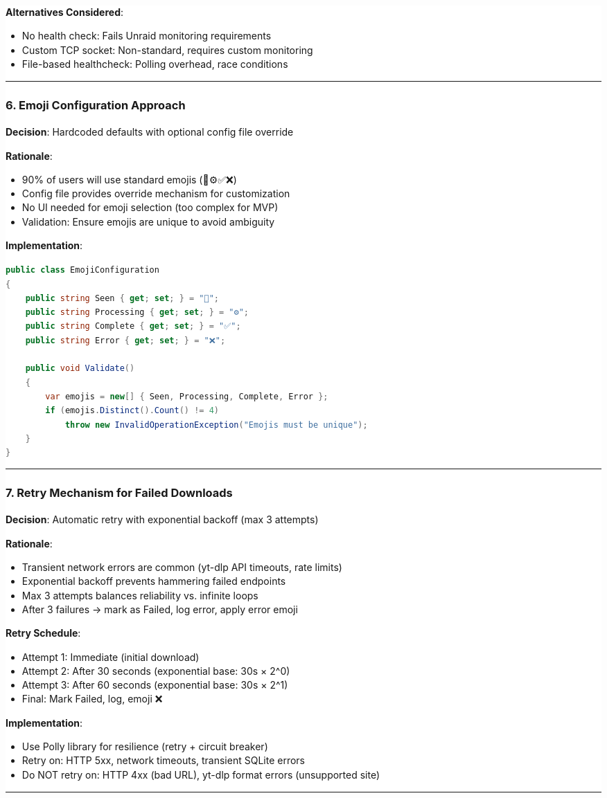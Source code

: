 **Alternatives Considered**:
- No health check: Fails Unraid monitoring requirements
- Custom TCP socket: Non-standard, requires custom monitoring
- File-based healthcheck: Polling overhead, race conditions

---

### 6. Emoji Configuration Approach

**Decision**: Hardcoded defaults with optional config file override

**Rationale**:
- 90% of users will use standard emojis (👀⚙️✅❌)
- Config file provides override mechanism for customization
- No UI needed for emoji selection (too complex for MVP)
- Validation: Ensure emojis are unique to avoid ambiguity

**Implementation**:
```csharp
public class EmojiConfiguration
{
    public string Seen { get; set; } = "👀";
    public string Processing { get; set; } = "⚙️";
    public string Complete { get; set; } = "✅";
    public string Error { get; set; } = "❌";
    
    public void Validate()
    {
        var emojis = new[] { Seen, Processing, Complete, Error };
        if (emojis.Distinct().Count() != 4)
            throw new InvalidOperationException("Emojis must be unique");
    }
}
```

---

### 7. Retry Mechanism for Failed Downloads

**Decision**: Automatic retry with exponential backoff (max 3 attempts)

**Rationale**:
- Transient network errors are common (yt-dlp API timeouts, rate limits)
- Exponential backoff prevents hammering failed endpoints
- Max 3 attempts balances reliability vs. infinite loops
- After 3 failures → mark as Failed, log error, apply error emoji

**Retry Schedule**:
- Attempt 1: Immediate (initial download)
- Attempt 2: After 30 seconds (exponential base: 30s × 2^0)
- Attempt 3: After 60 seconds (exponential base: 30s × 2^1)
- Final: Mark Failed, log, emoji ❌

**Implementation**:
- Use Polly library for resilience (retry + circuit breaker)
- Retry on: HTTP 5xx, network timeouts, transient SQLite errors
- Do NOT retry on: HTTP 4xx (bad URL), yt-dlp format errors (unsupported site)

---